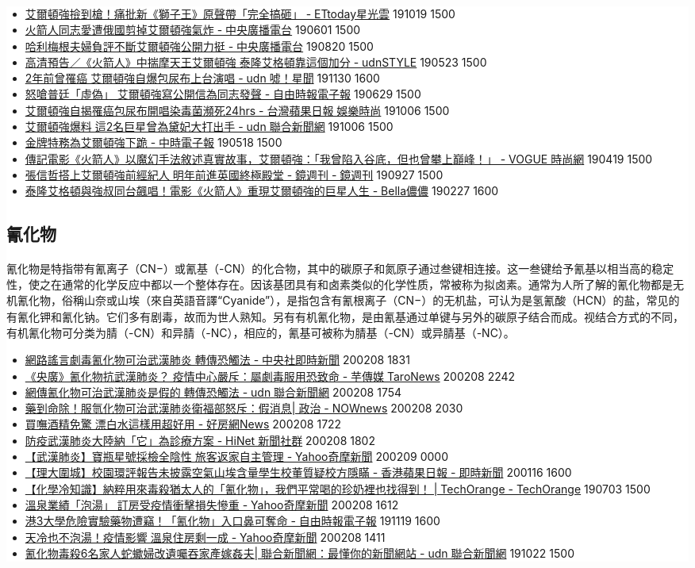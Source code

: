 - [艾爾頓強撿到槍！痛批新《獅子王》原聲帶「完全搞砸」 - ETtoday星光雲](https://star.ettoday.net/news/1560703 "艾爾頓強撿到槍！痛批新《獅子王》原聲帶「完全搞砸」 - ETtoday星光雲") 191019 1500
- [火箭人同志愛遭俄國剪掉艾爾頓強氣炸 - 中央廣播電台](https://www.rti.org.tw/news/view/id/2022641 "火箭人同志愛遭俄國剪掉艾爾頓強氣炸 - 中央廣播電台") 190601 1500
- [哈利梅根夫婦負評不斷艾爾頓強公開力挺 - 中央廣播電台](https://www.rti.org.tw/news/view/id/2031491 "哈利梅根夫婦負評不斷艾爾頓強公開力挺 - 中央廣播電台") 190820 1500
- [高清預告／《火箭人》中揣摩天王艾爾頓強 泰隆艾格頓靠這個加分 - udnSTYLE](https://udn.com/news/story/7270/3829220 "高清預告／《火箭人》中揣摩天王艾爾頓強 泰隆艾格頓靠這個加分 - udnSTYLE") 190523 1500
- [2年前曾罹癌 艾爾頓強自爆包尿布上台演唱 - udn 噓！星聞](https://stars.udn.com/star/story/10092/4197391 "2年前曾罹癌 艾爾頓強自爆包尿布上台演唱 - udn 噓！星聞") 191130 1600
- [怒嗆普廷「虛偽」 艾爾頓強寫公開信為同志發聲 - 自由時報電子報](https://news.ltn.com.tw/news/world/breakingnews/2837719 "怒嗆普廷「虛偽」 艾爾頓強寫公開信為同志發聲 - 自由時報電子報") 190629 1500
- [艾爾頓強自揭罹癌包尿布開唱染毒菌瀕死24hrs - 台灣蘋果日報 娛樂時尚](https://tw.appledaily.com/entertainment/20191005/GDU5XV7UVR5DJ3YZK2VSPG2KVU/ "艾爾頓強自揭罹癌包尿布開唱染毒菌瀕死24hrs - 台灣蘋果日報 娛樂時尚") 191006 1500
- [艾爾頓強爆料 這2名巨星曾為黛妃大打出手 - udn 聯合新聞網](https://stars.udn.com/star/story/10090/4089472 "艾爾頓強爆料 這2名巨星曾為黛妃大打出手 - udn 聯合新聞網") 191006 1500
- [金牌特務為艾爾頓強下跪 - 中時電子報](https://www.chinatimes.com/newspapers/20190518000720-260112 "金牌特務為艾爾頓強下跪 - 中時電子報") 190518 1500
- [傳記電影《火箭人》以魔幻手法敘述真實故事，艾爾頓強：「我曾陷入谷底，但也曾攀上巔峰！」 - VOGUE 時尚網](https://www.vogue.com.tw/movie/content-46922 "傳記電影《火箭人》以魔幻手法敘述真實故事，艾爾頓強：「我曾陷入谷底，但也曾攀上巔峰！」 - VOGUE 時尚網") 190419 1500
- [張信哲搭上艾爾頓強前經紀人 明年前進英國終極殿堂 - 鏡週刊 - 鏡週刊](https://www.mirrormedia.mg/story/20190927ent029 "張信哲搭上艾爾頓強前經紀人 明年前進英國終極殿堂 - 鏡週刊 - 鏡週刊") 190927 1500
- [泰隆艾格頓與強叔同台飆唱！電影《火箭人》重現艾爾頓強的巨星人生 - Bella儂儂](https://www.bella.tw/articles/movies&culture/18828 "泰隆艾格頓與強叔同台飆唱！電影《火箭人》重現艾爾頓強的巨星人生 - Bella儂儂") 190227 1600

## 氰化物

氰化物是特指带有氰离子（CN−）或氰基（-CN）的化合物，其中的碳原子和氮原子通过叁键相连接。这一叁键给予氰基以相当高的稳定性，使之在通常的化学反应中都以一个整体存在。因该基团具有和卤素类似的化学性质，常被称为拟卤素。通常为人所了解的氰化物都是无机氰化物，俗稱山奈或山埃（來自英語音譯“Cyanide”），是指包含有氰根离子（CN−）的无机盐，可认为是氢氰酸（HCN）的盐，常见的有氰化钾和氰化钠。它们多有剧毒，故而为世人熟知。另有有机氰化物，是由氰基通过单键与另外的碳原子结合而成。视结合方式的不同，有机氰化物可分类为腈（-CN）和异腈（-NC），相应的，氰基可被称为腈基（-CN）或异腈基（-NC）。
- [網路謠言劇毒氰化物可治武漢肺炎 轉傳恐觸法 - 中央社即時新聞](https://www.cna.com.tw/news/firstnews/202002080161.aspx "網路謠言劇毒氰化物可治武漢肺炎 轉傳恐觸法 - 中央社即時新聞") 200208 1831
- [《央廣》氰化物抗武漢肺炎？ 疫情中心嚴斥：屬劇毒服用恐致命 - 芋傳媒 TaroNews](https://taronews.tw/2020/02/08/605963/ "《央廣》氰化物抗武漢肺炎？ 疫情中心嚴斥：屬劇毒服用恐致命 - 芋傳媒 TaroNews") 200208 2242
- [網傳氰化物可治武漢肺炎是假的 轉傳恐觸法 - udn 聯合新聞網](https://udn.com/news/story/7321/4330856?from=udn-ch1_breaknews-1-cate2-news "網傳氰化物可治武漢肺炎是假的 轉傳恐觸法 - udn 聯合新聞網") 200208 1754
- [藥到命除！服氫化物可治武漢肺炎衛福部怒斥：假消息| 政治 - NOWnews](https://www.nownews.com/news/20200208/3925279/ "藥到命除！服氫化物可治武漢肺炎衛福部怒斥：假消息| 政治 - NOWnews") 200208 2030
- [買嘸酒精免驚 漂白水這樣用超好用 - 好房網News](https://news.housefun.com.tw/news/article/136631247151.html "買嘸酒精免驚 漂白水這樣用超好用 - 好房網News") 200208 1722
- [防疫武漢肺炎大陸納「它」為診療方案 - HiNet 新聞社群](https://times.hinet.net/news/22774021 "防疫武漢肺炎大陸納「它」為診療方案 - HiNet 新聞社群") 200208 1802
- [【武漢肺炎】寶瓶星號採檢全陰性 旅客返家自主管理 - Yahoo奇摩新聞](https://tw.news.yahoo.com/%E6%AD%A6%E6%BC%A2%E8%82%BA%E7%82%8E-%E5%AF%B6%E7%93%B6%E6%98%9F%E8%99%9F%E6%8E%A1%E6%AA%A2%E5%85%A8%E9%99%B0%E6%80%A7-%E6%97%85%E5%AE%A2%E8%BF%94%E5%AE%B6%E8%87%AA%E4%B8%BB%E7%AE%A1%E7%90%86-160000849.html "【武漢肺炎】寶瓶星號採檢全陰性 旅客返家自主管理 - Yahoo奇摩新聞") 200209 0000
- [【理大圍城】校園環評報告未披露空氣山埃含量學生校董質疑校方隱瞞 - 香港蘋果日報 - 即時新聞](https://hk.appledaily.com/local/20200116/R4TDHV5WMMN56O446TC3FM6VY4/ "【理大圍城】校園環評報告未披露空氣山埃含量學生校董質疑校方隱瞞 - 香港蘋果日報 - 即時新聞") 200116 1600
- [【化學冷知識】納粹用來毒殺猶太人的「氰化物」，我們平常喝的珍奶裡也找得到！ | TechOrange - TechOrange](https://buzzorange.com/techorange/2019/07/03/cyanide-exist-in-our-food/ "【化學冷知識】納粹用來毒殺猶太人的「氰化物」，我們平常喝的珍奶裡也找得到！ | TechOrange - TechOrange") 190703 1500
- [溫泉業績「泡湯」 訂房受疫情衝擊損失慘重 - Yahoo奇摩新聞](https://tw.news.yahoo.com/video/%E6%BA%AB%E6%B3%89%E6%A5%AD%E7%B8%BE-%E6%B3%A1%E6%B9%AF-%E8%A8%82%E6%88%BF%E5%8F%97%E7%96%AB%E6%83%85%E8%A1%9D%E6%93%8A%E6%90%8D%E5%A4%B1%E6%85%98%E9%87%8D-075612064.html "溫泉業績「泡湯」 訂房受疫情衝擊損失慘重 - Yahoo奇摩新聞") 200208 1612
- [港3大學危險實驗藥物遭竊！「氰化物」入口鼻可奪命 - 自由時報電子報](https://news.ltn.com.tw/news/world/breakingnews/2982409 "港3大學危險實驗藥物遭竊！「氰化物」入口鼻可奪命 - 自由時報電子報") 191119 1600
- [天冷也不泡湯！疫情影響 溫泉住房剩一成 - Yahoo奇摩新聞](https://tw.news.yahoo.com/video/%E5%A4%A9%E5%86%B7%E4%B9%9F%E4%B8%8D%E6%B3%A1%E6%B9%AF-%E7%96%AB%E6%83%85%E5%BD%B1%E9%9F%BF-%E6%BA%AB%E6%B3%89%E4%BD%8F%E6%88%BF%E5%89%A9-%E6%88%90-060046799.html "天冷也不泡湯！疫情影響 溫泉住房剩一成 - Yahoo奇摩新聞") 200208 1411
- [氰化物毒殺6名家人蛇蠍婦改遺囑吞家產嫁姦夫| 聯合新聞網：最懂你的新聞網站 - udn 聯合新聞網](https://udn.com/news/story/6812/4118162 "氰化物毒殺6名家人蛇蠍婦改遺囑吞家產嫁姦夫| 聯合新聞網：最懂你的新聞網站 - udn 聯合新聞網") 191022 1500